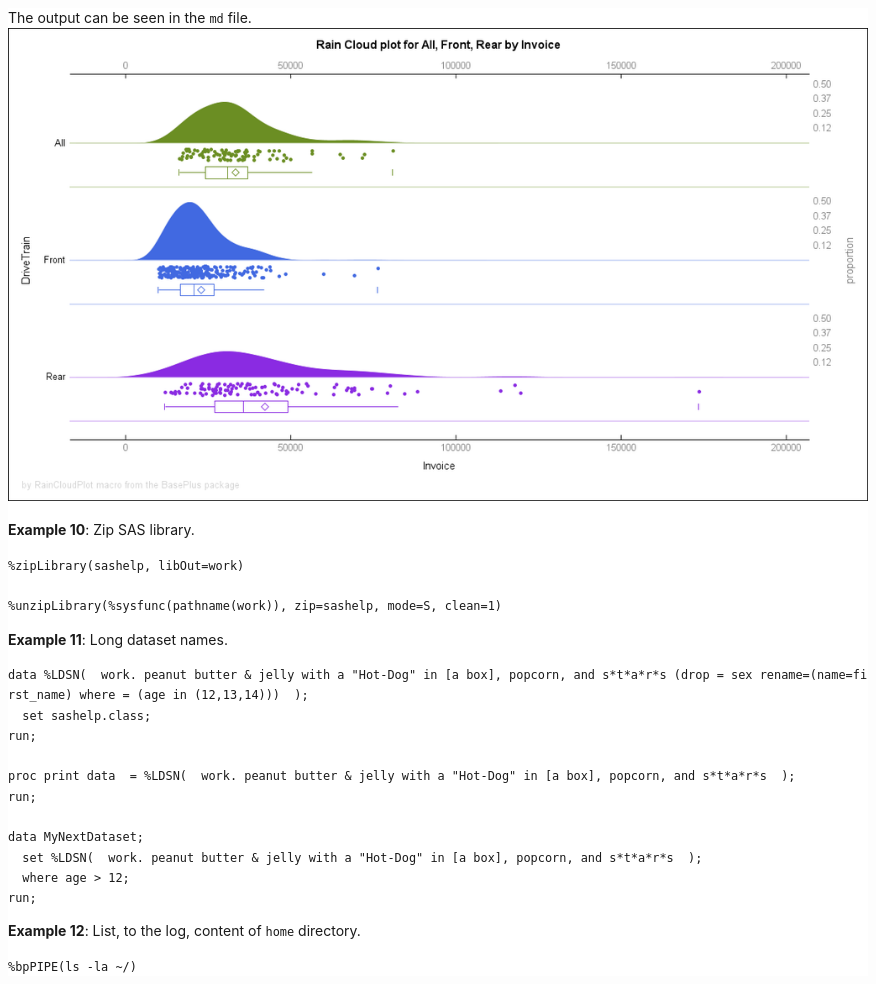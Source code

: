 The output can be seen in the `md` file.
![Example 1x](./baseplus_RainCloudPlot_Ex0.png)


**Example 10**: Zip SAS library.
~~~~~~~~~~~~~~~~~~~~~~~~~~~~~~~~~~~~~~~~~~~~~~~~~~~~~~~~~~~~~~~~~~~~~~~~~~~~~~~~~~~~~sas
%zipLibrary(sashelp, libOut=work)

%unzipLibrary(%sysfunc(pathname(work)), zip=sashelp, mode=S, clean=1)
~~~~~~~~~~~~~~~~~~~~~~~~~~~~~~~~~~~~~~~~~~~~~~~~~~~~~~~~~~~~~~~~~~~~~~~~~~~~~~~~~~~~~

**Example 11**: Long dataset names.
~~~~~~~~~~~~~~~~~~~~~~~~~~~~~~~~~~~~~~~~~~~~~~~~~~~~~~~~~~~~~~~~~~~~~~~~~~~~~~~~~~~~~sas
data %LDSN(  work. peanut butter & jelly with a "Hot-Dog" in [a box], popcorn, and s*t*a*r*s (drop = sex rename=(name=first_name) where = (age in (12,13,14)))  );
  set sashelp.class;
run;

proc print data  = %LDSN(  work. peanut butter & jelly with a "Hot-Dog" in [a box], popcorn, and s*t*a*r*s  );
run;

data MyNextDataset;
  set %LDSN(  work. peanut butter & jelly with a "Hot-Dog" in [a box], popcorn, and s*t*a*r*s  );
  where age > 12;
run;
~~~~~~~~~~~~~~~~~~~~~~~~~~~~~~~~~~~~~~~~~~~~~~~~~~~~~~~~~~~~~~~~~~~~~~~~~~~~~~~~~~~~~

**Example 12**: List, to the log, content of `home` directory.
~~~~~~~~~~~~~~~~~~~~~~~~~~~~~~~~~~~~~~~~~~~~~~~~~~~~~~~~~~~~~~~~~~~~~~~~~~~~~~~~~~~~~sas
%bpPIPE(ls -la ~/)
~~~~~~~~~~~~~~~~~~~~~~~~~~~~~~~~~~~~~~~~~~~~~~~~~~~~~~~~~~~~~~~~~~~~~~~~~~~~~~~~~~~~~
